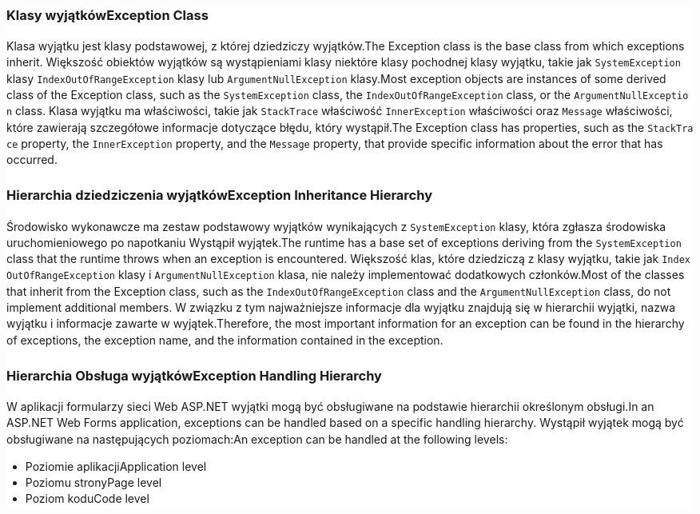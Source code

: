### <a name="exception-class"></a><span data-ttu-id="9b37a-130">Klasy wyjątków</span><span class="sxs-lookup"><span data-stu-id="9b37a-130">Exception Class</span></span>

<span data-ttu-id="9b37a-131">Klasa wyjątku jest klasy podstawowej, z której dziedziczy wyjątków.</span><span class="sxs-lookup"><span data-stu-id="9b37a-131">The Exception class is the base class from which exceptions inherit.</span></span> <span data-ttu-id="9b37a-132">Większość obiektów wyjątków są wystąpieniami klasy niektóre klasy pochodnej klasy wyjątku, takie jak `SystemException` klasy `IndexOutOfRangeException` klasy lub `ArgumentNullException` klasy.</span><span class="sxs-lookup"><span data-stu-id="9b37a-132">Most exception objects are instances of some derived class of the Exception class, such as the `SystemException` class, the `IndexOutOfRangeException` class, or the `ArgumentNullException` class.</span></span> <span data-ttu-id="9b37a-133">Klasa wyjątku ma właściwości, takie jak `StackTrace` właściwość `InnerException` właściwości oraz `Message` właściwości, które zawierają szczegółowe informacje dotyczące błędu, który wystąpił.</span><span class="sxs-lookup"><span data-stu-id="9b37a-133">The Exception class has properties, such as the `StackTrace` property, the `InnerException` property, and the `Message` property, that provide specific information about the error that has occurred.</span></span>

### <a name="exception-inheritance-hierarchy"></a><span data-ttu-id="9b37a-134">Hierarchia dziedziczenia wyjątków</span><span class="sxs-lookup"><span data-stu-id="9b37a-134">Exception Inheritance Hierarchy</span></span>

<span data-ttu-id="9b37a-135">Środowisko wykonawcze ma zestaw podstawowy wyjątków wynikających z `SystemException` klasy, która zgłasza środowiska uruchomieniowego po napotkaniu Wystąpił wyjątek.</span><span class="sxs-lookup"><span data-stu-id="9b37a-135">The runtime has a base set of exceptions deriving from the `SystemException` class that the runtime throws when an exception is encountered.</span></span> <span data-ttu-id="9b37a-136">Większość klas, które dziedziczą z klasy wyjątku, takie jak `IndexOutOfRangeException` klasy i `ArgumentNullException` klasa, nie należy implementować dodatkowych członków.</span><span class="sxs-lookup"><span data-stu-id="9b37a-136">Most of the classes that inherit from the Exception class, such as the `IndexOutOfRangeException` class and the `ArgumentNullException` class, do not implement additional members.</span></span> <span data-ttu-id="9b37a-137">W związku z tym najważniejsze informacje dla wyjątku znajdują się w hierarchii wyjątki, nazwa wyjątku i informacje zawarte w wyjątek.</span><span class="sxs-lookup"><span data-stu-id="9b37a-137">Therefore, the most important information for an exception can be found in the hierarchy of exceptions, the exception name, and the information contained in the exception.</span></span>

### <a name="exception-handling-hierarchy"></a><span data-ttu-id="9b37a-138">Hierarchia Obsługa wyjątków</span><span class="sxs-lookup"><span data-stu-id="9b37a-138">Exception Handling Hierarchy</span></span>

<span data-ttu-id="9b37a-139">W aplikacji formularzy sieci Web ASP.NET wyjątki mogą być obsługiwane na podstawie hierarchii określonym obsługi.</span><span class="sxs-lookup"><span data-stu-id="9b37a-139">In an ASP.NET Web Forms application, exceptions can be handled based on a specific handling hierarchy.</span></span> <span data-ttu-id="9b37a-140">Wystąpił wyjątek mogą być obsługiwane na następujących poziomach:</span><span class="sxs-lookup"><span data-stu-id="9b37a-140">An exception can be handled at the following levels:</span></span>

- <span data-ttu-id="9b37a-141">Poziomie aplikacji</span><span class="sxs-lookup"><span data-stu-id="9b37a-141">Application level</span></span>
- <span data-ttu-id="9b37a-142">Poziomu strony</span><span class="sxs-lookup"><span data-stu-id="9b37a-142">Page level</span></span>
- <span data-ttu-id="9b37a-143">Poziom kodu</span><span class="sxs-lookup"><span data-stu-id="9b37a-143">Code level</span></span>
